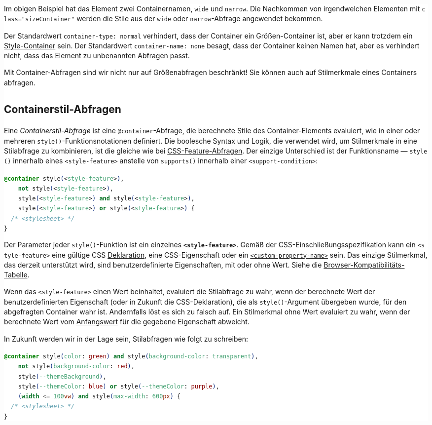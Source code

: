 Im obigen Beispiel hat das Element zwei Containernamen, `wide` und `narrow`. Die Nachkommen von irgendwelchen Elementen mit `class="sizeContainer"` werden die Stile aus der `wide` oder `narrow`-Abfrage angewendet bekommen.

Der Standardwert `container-type: normal` verhindert, dass der Container ein Größen-Container ist, aber er kann trotzdem ein [Style-Container](#containerstil-abfragen) sein. Der Standardwert `container-name: none` besagt, dass der Container keinen Namen hat, aber es verhindert nicht, dass das Element zu unbenannten Abfragen passt.

Mit Container-Abfragen sind wir nicht nur auf Größenabfragen beschränkt! Sie können auch auf Stilmerkmale eines Containers abfragen.

## Containerstil-Abfragen

Eine _Containerstil-Abfrage_ ist eine `@container`-Abfrage, die berechnete Stile des Container-Elements evaluiert, wie in einer oder mehreren `style()`-Funktionsnotationen definiert. Die boolesche Syntax und Logik, die verwendet wird, um Stilmerkmale in eine Stilabfrage zu kombinieren, ist die gleiche wie bei [CSS-Feature-Abfragen](/de/docs/Web/CSS/CSS_conditional_rules/Using_feature_queries). Der einzige Unterschied ist der Funktionsname — `style()` innerhalb eines `<style-feature>` anstelle von `supports()` innerhalb einer `<support-condition>`:

```css
@container style(<style-feature>),
    not style(<style-feature>),
    style(<style-feature>) and style(<style-feature>),
    style(<style-feature>) or style(<style-feature>) {
  /* <stylesheet> */
}
```

Der Parameter jeder `style()`-Funktion ist ein einzelnes **`<style-feature>`**. Gemäß der CSS-Einschließungsspezifikation kann ein `<style-feature>` eine gültige CSS [Deklaration](/de/docs/Web/CSS/CSS_syntax/Syntax#css_declarations), eine CSS-Eigenschaft oder ein [`<custom-property-name>`](/de/docs/Web/CSS/var#values) sein. Das einzige Stilmerkmal, das derzeit unterstützt wird, sind benutzerdefinierte Eigenschaften, mit oder ohne Wert. Siehe die [Browser-Kompatibilitäts-Tabelle](#browser-kompatibilität).

Wenn das `<style-feature>` einen Wert beinhaltet, evaluiert die Stilabfrage zu wahr, wenn der berechnete Wert der benutzerdefinierten Eigenschaft (oder in Zukunft die CSS-Deklaration), die als `style()`-Argument übergeben wurde, für den abgefragten Container wahr ist. Andernfalls löst es sich zu falsch auf.
Ein Stilmerkmal ohne Wert evaluiert zu wahr, wenn der berechnete Wert vom [Anfangswert](#registrierte_eigenschaften) für die gegebene Eigenschaft abweicht.

In Zukunft werden wir in der Lage sein, Stilabfragen wie folgt zu schreiben:

```css
@container style(color: green) and style(background-color: transparent),
    not style(background-color: red),
    style(--themeBackground),
    style(--themeColor: blue) or style(--themeColor: purple),
    (width <= 100vw) and style(max-width: 600px) {
  /* <stylesheet> */
}
```
